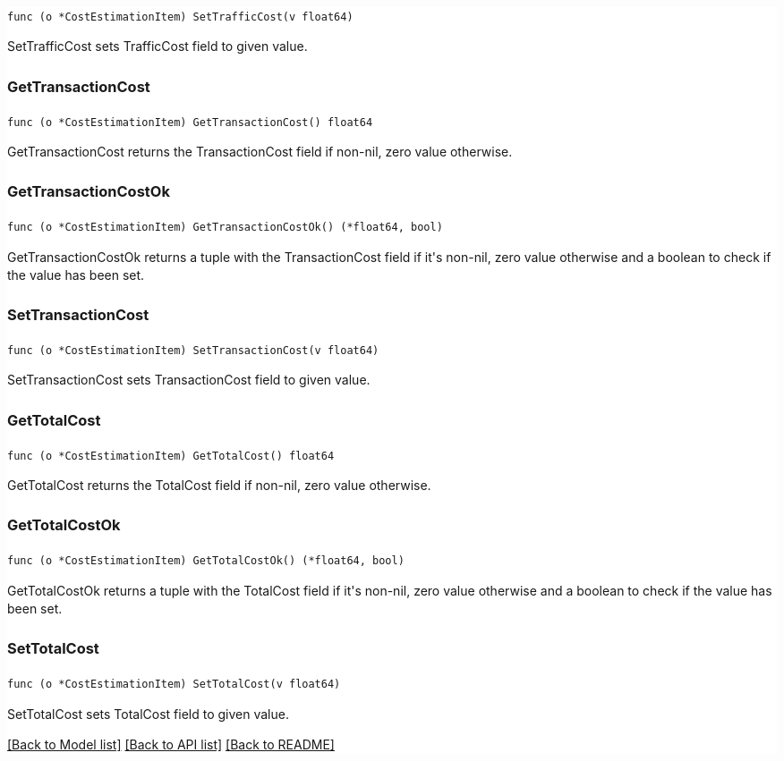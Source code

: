 `func (o *CostEstimationItem) SetTrafficCost(v float64)`

SetTrafficCost sets TrafficCost field to given value.


### GetTransactionCost

`func (o *CostEstimationItem) GetTransactionCost() float64`

GetTransactionCost returns the TransactionCost field if non-nil, zero value otherwise.

### GetTransactionCostOk

`func (o *CostEstimationItem) GetTransactionCostOk() (*float64, bool)`

GetTransactionCostOk returns a tuple with the TransactionCost field if it's non-nil, zero value otherwise
and a boolean to check if the value has been set.

### SetTransactionCost

`func (o *CostEstimationItem) SetTransactionCost(v float64)`

SetTransactionCost sets TransactionCost field to given value.


### GetTotalCost

`func (o *CostEstimationItem) GetTotalCost() float64`

GetTotalCost returns the TotalCost field if non-nil, zero value otherwise.

### GetTotalCostOk

`func (o *CostEstimationItem) GetTotalCostOk() (*float64, bool)`

GetTotalCostOk returns a tuple with the TotalCost field if it's non-nil, zero value otherwise
and a boolean to check if the value has been set.

### SetTotalCost

`func (o *CostEstimationItem) SetTotalCost(v float64)`

SetTotalCost sets TotalCost field to given value.



[[Back to Model list]](../README.md#documentation-for-models) [[Back to API list]](../README.md#documentation-for-api-endpoints) [[Back to README]](../README.md)


